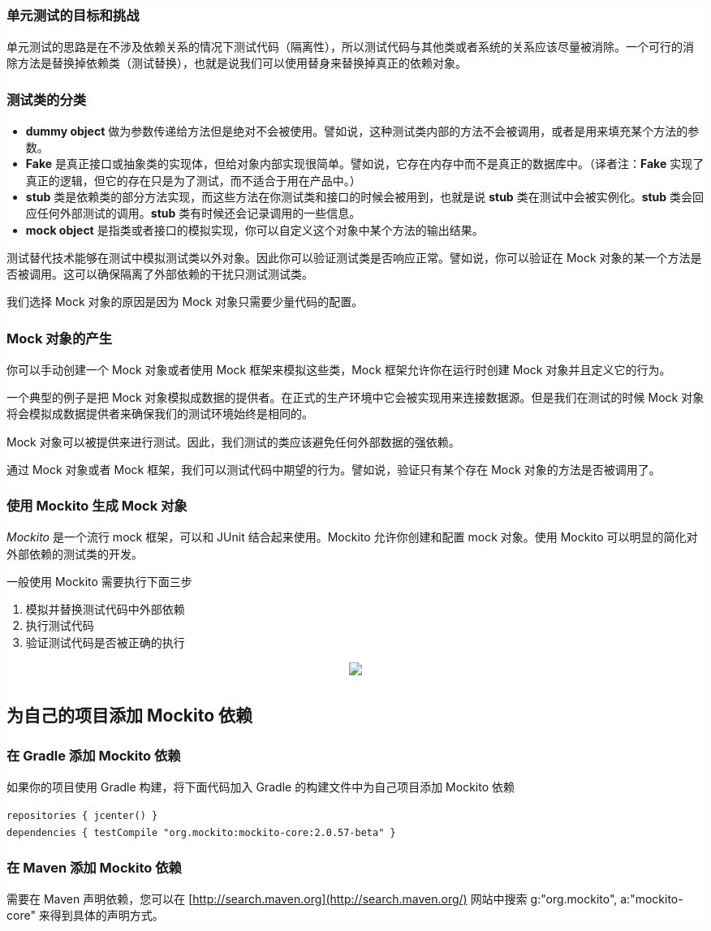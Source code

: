 ### 单元测试的目标和挑战

单元测试的思路是在不涉及依赖关系的情况下测试代码（隔离性），所以测试代码与其他类或者系统的关系应该尽量被消除。一个可行的消除方法是替换掉依赖类（测试替换），也就是说我们可以使用替身来替换掉真正的依赖对象。

### 测试类的分类

- **dummy object** 做为参数传递给方法但是绝对不会被使用。譬如说，这种测试类内部的方法不会被调用，或者是用来填充某个方法的参数。
- **Fake** 是真正接口或抽象类的实现体，但给对象内部实现很简单。譬如说，它存在内存中而不是真正的数据库中。（译者注：**Fake** 实现了真正的逻辑，但它的存在只是为了测试，而不适合于用在产品中。）
- **stub** 类是依赖类的部分方法实现，而这些方法在你测试类和接口的时候会被用到，也就是说 **stub** 类在测试中会被实例化。**stub** 类会回应任何外部测试的调用。**stub** 类有时候还会记录调用的一些信息。
- **mock object** 是指类或者接口的模拟实现，你可以自定义这个对象中某个方法的输出结果。

测试替代技术能够在测试中模拟测试类以外对象。因此你可以验证测试类是否响应正常。譬如说，你可以验证在 Mock 对象的某一个方法是否被调用。这可以确保隔离了外部依赖的干扰只测试测试类。

我们选择 Mock 对象的原因是因为 Mock 对象只需要少量代码的配置。

### Mock 对象的产生

你可以手动创建一个 Mock 对象或者使用 Mock 框架来模拟这些类，Mock 框架允许你在运行时创建 Mock 对象并且定义它的行为。

一个典型的例子是把 Mock 对象模拟成数据的提供者。在正式的生产环境中它会被实现用来连接数据源。但是我们在测试的时候 Mock 对象将会模拟成数据提供者来确保我们的测试环境始终是相同的。

Mock 对象可以被提供来进行测试。因此，我们测试的类应该避免任何外部数据的强依赖。

通过 Mock 对象或者 Mock 框架，我们可以测试代码中期望的行为。譬如说，验证只有某个存在 Mock 对象的方法是否被调用了。

### 使用 Mockito 生成 Mock 对象

_Mockito_ 是一个流行 mock 框架，可以和 JUnit 结合起来使用。Mockito 允许你创建和配置 mock 对象。使用 Mockito 可以明显的简化对外部依赖的测试类的开发。

一般使用 Mockito 需要执行下面三步

1. 模拟并替换测试代码中外部依赖
2. 执行测试代码
3. 验证测试代码是否被正确的执行

<div align="center"><img src="https://camo.githubusercontent.com/d10c5af5eb7d78af30d92e0f1a9813f419e3975e/687474703a2f2f7777322e73696e61696d672e636e2f6c617267652f3732663936636261677731663562326a386d3276736a323068683035366a7276"/></div>

## 为自己的项目添加 Mockito 依赖

### 在 Gradle 添加 Mockito 依赖

如果你的项目使用 Gradle 构建，将下面代码加入 Gradle 的构建文件中为自己项目添加 Mockito 依赖

```
repositories { jcenter() }
dependencies { testCompile "org.mockito:mockito-core:2.0.57-beta" }
```

### 在 Maven 添加 Mockito 依赖

需要在 Maven 声明依赖，您可以在 [http://search.maven.org](http://search.maven.org/) 网站中搜索 g:"org.mockito", a:"mockito-core" 来得到具体的声明方式。
